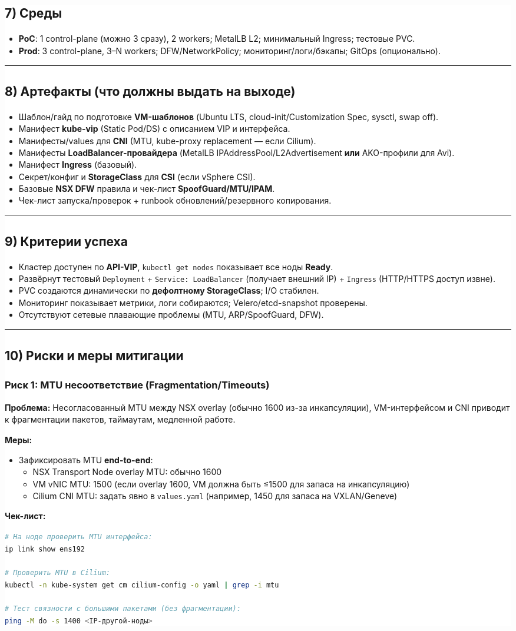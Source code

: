 
## 7) Среды

- **PoC**: 1 control-plane (можно 3 сразу), 2 workers; MetalLB L2; минимальный Ingress; тестовые PVC.
- **Prod**: 3 control-plane, 3–N workers; DFW/NetworkPolicy; мониторинг/логи/бэкапы; GitOps (опционально).

---

## 8) Артефакты (что должны выдать на выходе)

- Шаблон/гайд по подготовке **VM-шаблонов** (Ubuntu LTS, cloud-init/Customization Spec, sysctl, swap off).
- Манифест **kube-vip** (Static Pod/DS) с описанием VIP и интерфейса.
- Манифесты/values для **CNI** (MTU, kube-proxy replacement — если Cilium).
- Манифесты **LoadBalancer-провайдера** (MetalLB IPAddressPool/L2Advertisement **или** AKO-профили для Avi).
- Манифест **Ingress** (базовый).
- Секрет/конфиг и **StorageClass** для **CSI** (если vSphere CSI).
- Базовые **NSX DFW** правила и чек-лист **SpoofGuard/MTU/IPAM**.
- Чек-лист запуска/проверок + runbook обновлений/резервного копирования.

---

## 9) Критерии успеха

- Кластер доступен по **API-VIP**, `kubectl get nodes` показывает все ноды **Ready**.
- Развёрнут тестовый `Deployment` + `Service: LoadBalancer` (получает внешний IP) + `Ingress` (HTTP/HTTPS доступ извне).
- PVC создаются динамически по **дефолтному StorageClass**; I/O стабилен.
- Мониторинг показывает метрики, логи собираются; Velero/etcd-snapshot проверены.
- Отсутствуют сетевые плавающие проблемы (MTU, ARP/SpoofGuard, DFW).

---

## 10) Риски и меры митигации

### Риск 1: MTU несоответствие (Fragmentation/Timeouts)
**Проблема:** Несогласованный MTU между NSX overlay (обычно 1600 из-за инкапсуляции), VM-интерфейсом и CNI приводит к фрагментации пакетов, таймаутам, медленной работе.

**Меры:**
- Зафиксировать MTU **end-to-end**:
  - NSX Transport Node overlay MTU: обычно 1600
  - VM vNIC MTU: 1500 (если overlay 1600, VM должна быть ≤1500 для запаса на инкапсуляцию)
  - Cilium CNI MTU: задать явно в `values.yaml` (например, 1450 для запаса на VXLAN/Geneve)

**Чек-лист:**
```bash
# На ноде проверить MTU интерфейса:
ip link show ens192

# Проверить MTU в Cilium:
kubectl -n kube-system get cm cilium-config -o yaml | grep -i mtu

# Тест связности с большими пакетами (без фрагментации):
ping -M do -s 1400 <IP-другой-ноды>
```

